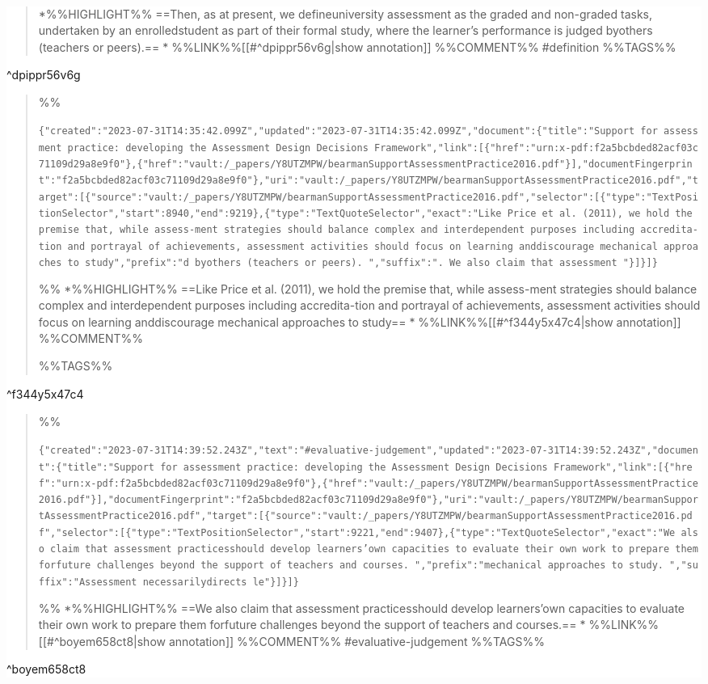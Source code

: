 >*%%HIGHLIGHT%% ==Then, as at present, we defineuniversity assessment as the graded and non-graded tasks, undertaken by an enrolledstudent as part of their formal study, where the learner’s performance is judged byothers (teachers or peers).== *
>%%LINK%%[[#^dpippr56v6g|show annotation]]
>%%COMMENT%%
>#definition
>%%TAGS%%
>
^dpippr56v6g


>%%
>```annotation-json
>{"created":"2023-07-31T14:35:42.099Z","updated":"2023-07-31T14:35:42.099Z","document":{"title":"Support for assessment practice: developing the Assessment Design Decisions Framework","link":[{"href":"urn:x-pdf:f2a5bcbded82acf03c71109d29a8e9f0"},{"href":"vault:/_papers/Y8UTZMPW/bearmanSupportAssessmentPractice2016.pdf"}],"documentFingerprint":"f2a5bcbded82acf03c71109d29a8e9f0"},"uri":"vault:/_papers/Y8UTZMPW/bearmanSupportAssessmentPractice2016.pdf","target":[{"source":"vault:/_papers/Y8UTZMPW/bearmanSupportAssessmentPractice2016.pdf","selector":[{"type":"TextPositionSelector","start":8940,"end":9219},{"type":"TextQuoteSelector","exact":"Like Price et al. (2011), we hold the premise that, while assess-ment strategies should balance complex and interdependent purposes including accredita-tion and portrayal of achievements, assessment activities should focus on learning anddiscourage mechanical approaches to study","prefix":"d byothers (teachers or peers). ","suffix":". We also claim that assessment "}]}]}
>```
>%%
>*%%HIGHLIGHT%% ==Like Price et al. (2011), we hold the premise that, while assess-ment strategies should balance complex and interdependent purposes including accredita-tion and portrayal of achievements, assessment activities should focus on learning anddiscourage mechanical approaches to study== *
>%%LINK%%[[#^f344y5x47c4|show annotation]]
>%%COMMENT%%
>
>%%TAGS%%
>
^f344y5x47c4


>%%
>```annotation-json
>{"created":"2023-07-31T14:39:52.243Z","text":"#evaluative-judgement","updated":"2023-07-31T14:39:52.243Z","document":{"title":"Support for assessment practice: developing the Assessment Design Decisions Framework","link":[{"href":"urn:x-pdf:f2a5bcbded82acf03c71109d29a8e9f0"},{"href":"vault:/_papers/Y8UTZMPW/bearmanSupportAssessmentPractice2016.pdf"}],"documentFingerprint":"f2a5bcbded82acf03c71109d29a8e9f0"},"uri":"vault:/_papers/Y8UTZMPW/bearmanSupportAssessmentPractice2016.pdf","target":[{"source":"vault:/_papers/Y8UTZMPW/bearmanSupportAssessmentPractice2016.pdf","selector":[{"type":"TextPositionSelector","start":9221,"end":9407},{"type":"TextQuoteSelector","exact":"We also claim that assessment practicesshould develop learners’own capacities to evaluate their own work to prepare them forfuture challenges beyond the support of teachers and courses. ","prefix":"mechanical approaches to study. ","suffix":"Assessment necessarilydirects le"}]}]}
>```
>%%
>*%%HIGHLIGHT%% ==We also claim that assessment practicesshould develop learners’own capacities to evaluate their own work to prepare them forfuture challenges beyond the support of teachers and courses.== *
>%%LINK%%[[#^boyem658ct8|show annotation]]
>%%COMMENT%%
>#evaluative-judgement
>%%TAGS%%
>
^boyem658ct8
